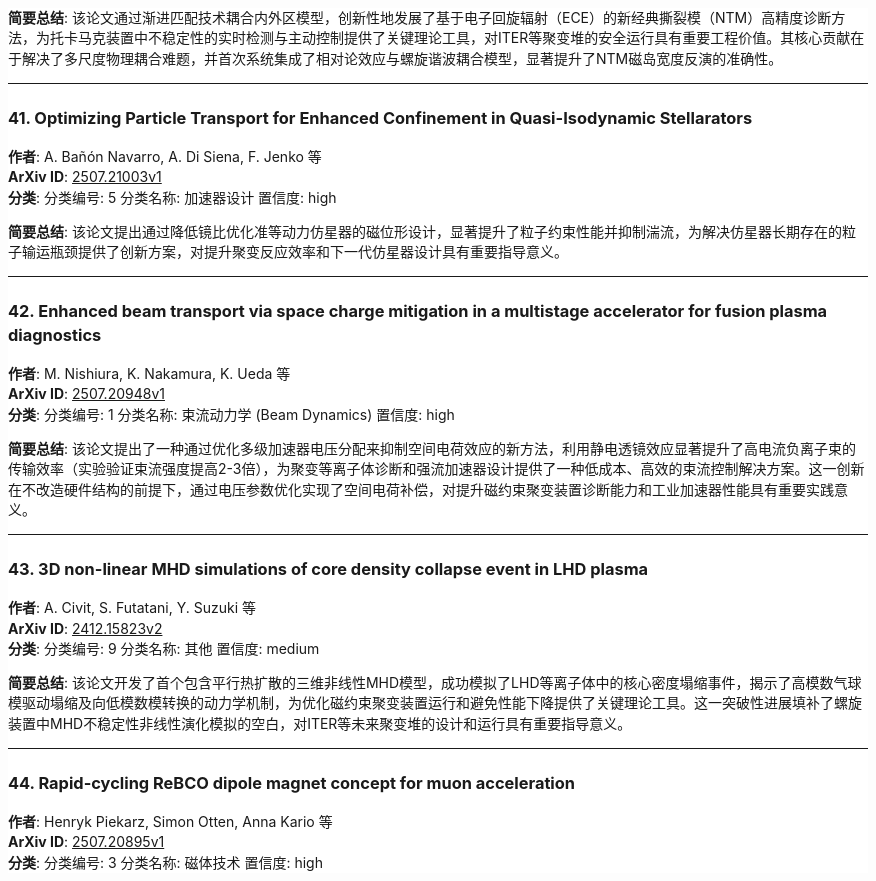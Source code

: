 **简要总结**: 该论文通过渐进匹配技术耦合内外区模型，创新性地发展了基于电子回旋辐射（ECE）的新经典撕裂模（NTM）高精度诊断方法，为托卡马克装置中不稳定性的实时检测与主动控制提供了关键理论工具，对ITER等聚变堆的安全运行具有重要工程价值。其核心贡献在于解决了多尺度物理耦合难题，并首次系统集成了相对论效应与螺旋谐波耦合模型，显著提升了NTM磁岛宽度反演的准确性。

---

### 41. Optimizing Particle Transport for Enhanced Confinement in   Quasi-Isodynamic Stellarators

**作者**: A. Bañón Navarro, A. Di Siena, F. Jenko 等  
**ArXiv ID**: [2507.21003v1](https://arxiv.org/abs/2507.21003v1)  
**分类**: 分类编号: 5
分类名称: 加速器设计
置信度: high  

**简要总结**: 该论文提出通过降低镜比优化准等动力仿星器的磁位形设计，显著提升了粒子约束性能并抑制湍流，为解决仿星器长期存在的粒子输运瓶颈提供了创新方案，对提升聚变反应效率和下一代仿星器设计具有重要指导意义。

---

### 42. Enhanced beam transport via space charge mitigation in a multistage   accelerator for fusion plasma diagnostics

**作者**: M. Nishiura, K. Nakamura, K. Ueda 等  
**ArXiv ID**: [2507.20948v1](https://arxiv.org/abs/2507.20948v1)  
**分类**: 分类编号: 1
分类名称: 束流动力学 (Beam Dynamics)
置信度: high  

**简要总结**: 该论文提出了一种通过优化多级加速器电压分配来抑制空间电荷效应的新方法，利用静电透镜效应显著提升了高电流负离子束的传输效率（实验验证束流强度提高2-3倍），为聚变等离子体诊断和强流加速器设计提供了一种低成本、高效的束流控制解决方案。这一创新在不改造硬件结构的前提下，通过电压参数优化实现了空间电荷补偿，对提升磁约束聚变装置诊断能力和工业加速器性能具有重要实践意义。

---

### 43. 3D non-linear MHD simulations of core density collapse event in LHD   plasma

**作者**: A. Civit, S. Futatani, Y. Suzuki 等  
**ArXiv ID**: [2412.15823v2](https://arxiv.org/abs/2412.15823v2)  
**分类**: 分类编号: 9
分类名称: 其他
置信度: medium  

**简要总结**: 该论文开发了首个包含平行热扩散的三维非线性MHD模型，成功模拟了LHD等离子体中的核心密度塌缩事件，揭示了高模数气球模驱动塌缩及向低模数模转换的动力学机制，为优化磁约束聚变装置运行和避免性能下降提供了关键理论工具。这一突破性进展填补了螺旋装置中MHD不稳定性非线性演化模拟的空白，对ITER等未来聚变堆的设计和运行具有重要指导意义。

---

### 44. Rapid-cycling ReBCO dipole magnet concept for muon acceleration

**作者**: Henryk Piekarz, Simon Otten, Anna Kario 等  
**ArXiv ID**: [2507.20895v1](https://arxiv.org/abs/2507.20895v1)  
**分类**: 分类编号: 3
分类名称: 磁体技术
置信度: high  
